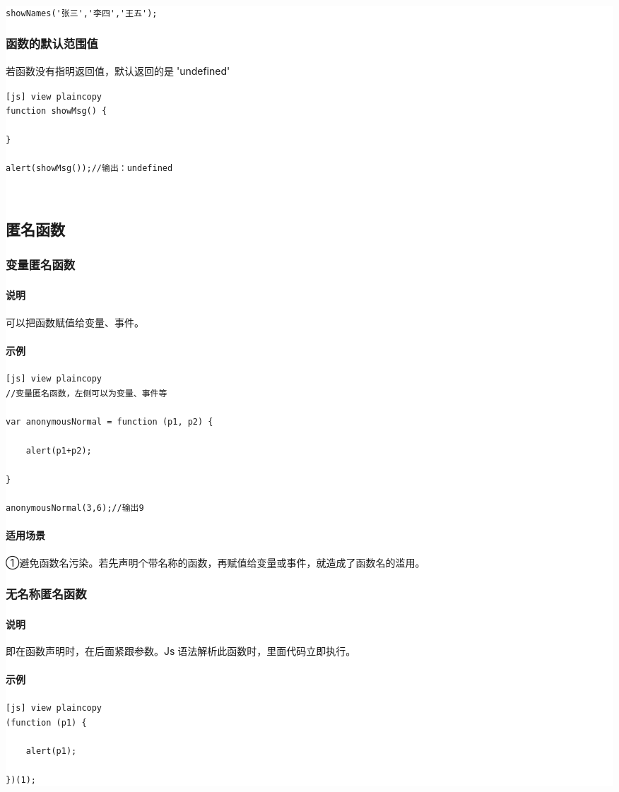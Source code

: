 ```
showNames('张三','李四','王五');  
```  

### 函数的默认范围值

若函数没有指明返回值，默认返回的是 'undefined'
  
```
[js] view plaincopy
function showMsg() {  
  
}  
  
alert(showMsg());//输出：undefined  
```  
　　
## 匿名函数   

### 变量匿名函数

#### 说明

可以把函数赋值给变量、事件。  

#### 示例
  
```
[js] view plaincopy
//变量匿名函数，左侧可以为变量、事件等  
  
var anonymousNormal = function (p1, p2) {  
  
    alert(p1+p2);  
  
}  
  
anonymousNormal(3,6);//输出9  
```  

#### 适用场景

①避免函数名污染。若先声明个带名称的函数，再赋值给变量或事件，就造成了函数名的滥用。  

### 无名称匿名函数

#### 说明

即在函数声明时，在后面紧跟参数。Js 语法解析此函数时，里面代码立即执行。   

#### 示例
  
```
[js] view plaincopy
(function (p1) {  
  
    alert(p1);  
  
})(1);  
```  
